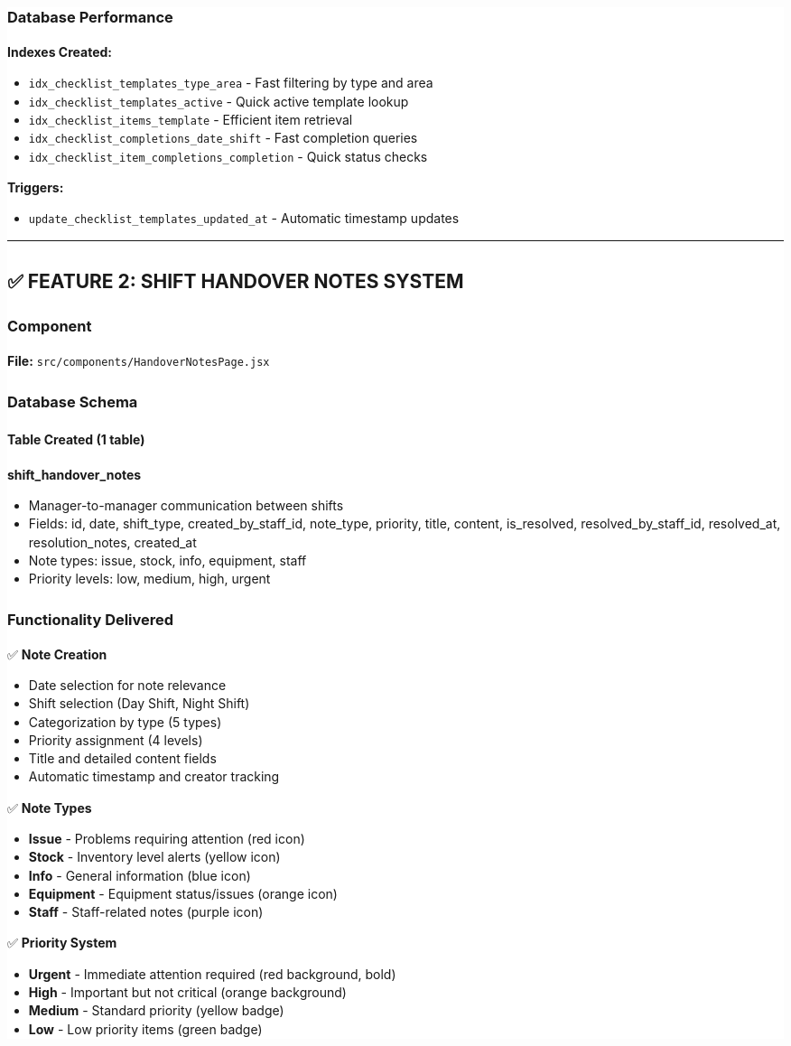 ### Database Performance

**Indexes Created:**
- `idx_checklist_templates_type_area` - Fast filtering by type and area
- `idx_checklist_templates_active` - Quick active template lookup
- `idx_checklist_items_template` - Efficient item retrieval
- `idx_checklist_completions_date_shift` - Fast completion queries
- `idx_checklist_item_completions_completion` - Quick status checks

**Triggers:**
- `update_checklist_templates_updated_at` - Automatic timestamp updates

---

## ✅ FEATURE 2: SHIFT HANDOVER NOTES SYSTEM

### Component
**File:** `src/components/HandoverNotesPage.jsx`

### Database Schema

#### Table Created (1 table)

**shift_handover_notes**
- Manager-to-manager communication between shifts
- Fields: id, date, shift_type, created_by_staff_id, note_type, priority, title, content, is_resolved, resolved_by_staff_id, resolved_at, resolution_notes, created_at
- Note types: issue, stock, info, equipment, staff
- Priority levels: low, medium, high, urgent

### Functionality Delivered

✅ **Note Creation**
- Date selection for note relevance
- Shift selection (Day Shift, Night Shift)
- Categorization by type (5 types)
- Priority assignment (4 levels)
- Title and detailed content fields
- Automatic timestamp and creator tracking

✅ **Note Types**
- **Issue** - Problems requiring attention (red icon)
- **Stock** - Inventory level alerts (yellow icon)
- **Info** - General information (blue icon)
- **Equipment** - Equipment status/issues (orange icon)
- **Staff** - Staff-related notes (purple icon)

✅ **Priority System**
- **Urgent** - Immediate attention required (red background, bold)
- **High** - Important but not critical (orange background)
- **Medium** - Standard priority (yellow badge)
- **Low** - Low priority items (green badge)
